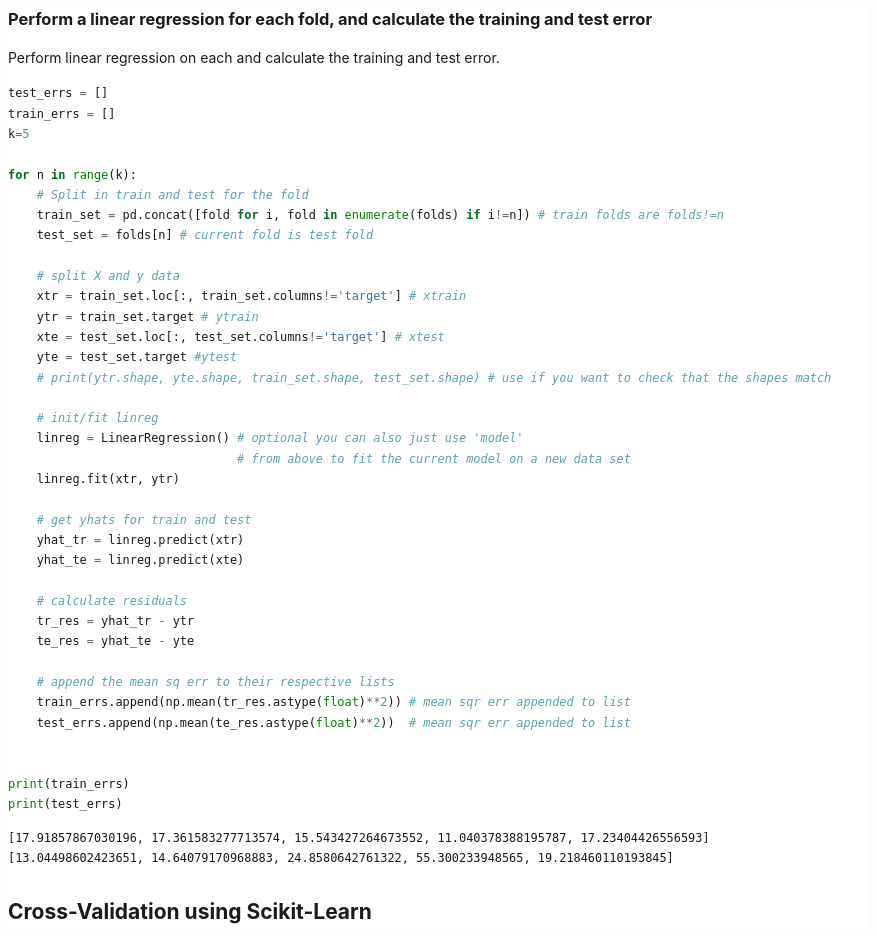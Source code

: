 

### Perform a linear regression for each fold, and calculate the training and test error

Perform linear regression on each and calculate the training and test error.


```python
test_errs = []
train_errs = []
k=5

for n in range(k):
    # Split in train and test for the fold
    train_set = pd.concat([fold for i, fold in enumerate(folds) if i!=n]) # train folds are folds!=n
    test_set = folds[n] # current fold is test fold
    
    # split X and y data
    xtr = train_set.loc[:, train_set.columns!='target'] # xtrain
    ytr = train_set.target # ytrain
    xte = test_set.loc[:, test_set.columns!='target'] # xtest
    yte = test_set.target #ytest
    # print(ytr.shape, yte.shape, train_set.shape, test_set.shape) # use if you want to check that the shapes match
    
    # init/fit linreg
    linreg = LinearRegression() # optional you can also just use 'model' 
                                # from above to fit the current model on a new data set
    linreg.fit(xtr, ytr)
    
    # get yhats for train and test
    yhat_tr = linreg.predict(xtr)
    yhat_te = linreg.predict(xte)
    
    # calculate residuals
    tr_res = yhat_tr - ytr
    te_res = yhat_te - yte
    
    # append the mean sq err to their respective lists
    train_errs.append(np.mean(tr_res.astype(float)**2)) # mean sqr err appended to list
    test_errs.append(np.mean(te_res.astype(float)**2))  # mean sqr err appended to list

    
print(train_errs)
print(test_errs)
```

    [17.91857867030196, 17.361583277713574, 15.543427264673552, 11.040378388195787, 17.23404426556593]
    [13.04498602423651, 14.64079170968883, 24.8580642761322, 55.300233948565, 19.218460110193845]


## Cross-Validation using Scikit-Learn
